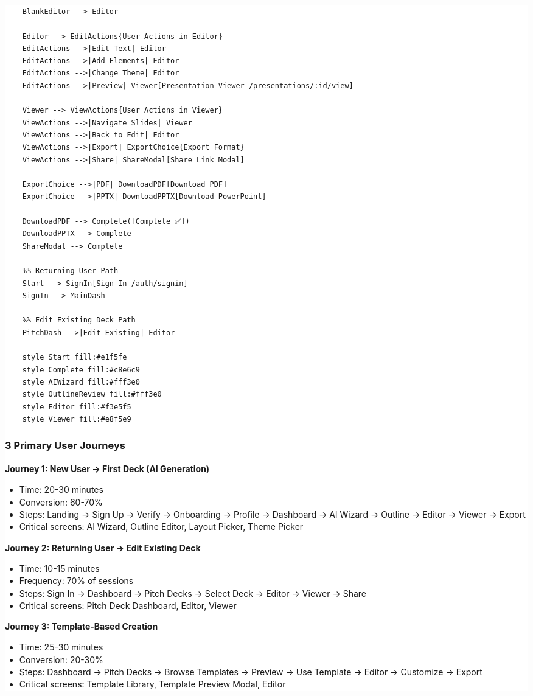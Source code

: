 ```mermaid
    BlankEditor --> Editor

    Editor --> EditActions{User Actions in Editor}
    EditActions -->|Edit Text| Editor
    EditActions -->|Add Elements| Editor
    EditActions -->|Change Theme| Editor
    EditActions -->|Preview| Viewer[Presentation Viewer /presentations/:id/view]

    Viewer --> ViewActions{User Actions in Viewer}
    ViewActions -->|Navigate Slides| Viewer
    ViewActions -->|Back to Edit| Editor
    ViewActions -->|Export| ExportChoice{Export Format}
    ViewActions -->|Share| ShareModal[Share Link Modal]

    ExportChoice -->|PDF| DownloadPDF[Download PDF]
    ExportChoice -->|PPTX| DownloadPPTX[Download PowerPoint]

    DownloadPDF --> Complete([Complete ✅])
    DownloadPPTX --> Complete
    ShareModal --> Complete

    %% Returning User Path
    Start --> SignIn[Sign In /auth/signin]
    SignIn --> MainDash

    %% Edit Existing Deck Path
    PitchDash -->|Edit Existing| Editor

    style Start fill:#e1f5fe
    style Complete fill:#c8e6c9
    style AIWizard fill:#fff3e0
    style OutlineReview fill:#fff3e0
    style Editor fill:#f3e5f5
    style Viewer fill:#e8f5e9
```

### 3 Primary User Journeys

**Journey 1: New User → First Deck (AI Generation)**
- Time: 20-30 minutes
- Conversion: 60-70%
- Steps: Landing → Sign Up → Verify → Onboarding → Profile → Dashboard → AI Wizard → Outline → Editor → Viewer → Export
- Critical screens: AI Wizard, Outline Editor, Layout Picker, Theme Picker

**Journey 2: Returning User → Edit Existing Deck**
- Time: 10-15 minutes
- Frequency: 70% of sessions
- Steps: Sign In → Dashboard → Pitch Decks → Select Deck → Editor → Viewer → Share
- Critical screens: Pitch Deck Dashboard, Editor, Viewer

**Journey 3: Template-Based Creation**
- Time: 25-30 minutes
- Conversion: 20-30%
- Steps: Dashboard → Pitch Decks → Browse Templates → Preview → Use Template → Editor → Customize → Export
- Critical screens: Template Library, Template Preview Modal, Editor
